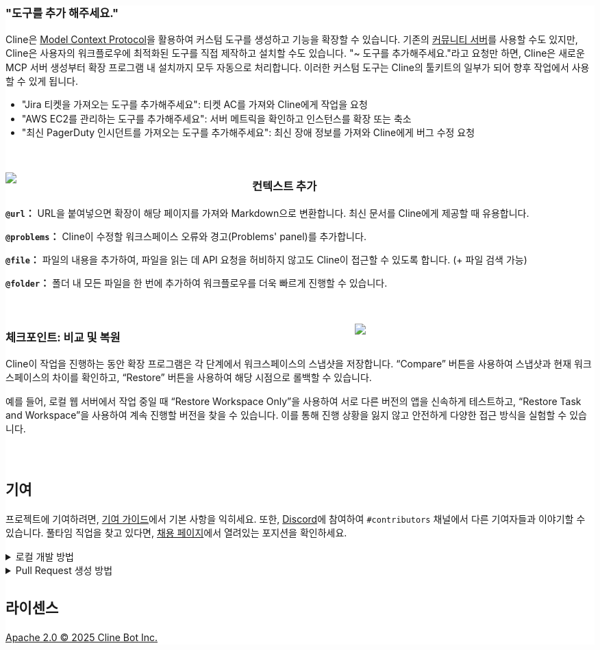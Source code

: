 ### "도구를 추가 해주세요."

Cline은 [Model Context Protocol](https://github.com/modelcontextprotocol)을 활용하여 커스텀 도구를 생성하고 기능을 확장할 수 있습니다. 기존의 [커뮤니티 서버](https://github.com/modelcontextprotocol/servers)를 사용할 수도 있지만, Cline은 사용자의 워크플로우에 최적화된 도구를 직접 제작하고 설치할 수도 있습니다. "~ 도구를 추가해주세요."라고 요청만 하면, Cline은 새로운 MCP 서버 생성부터 확장 프로그램 내 설치까지 모두 자동으로 처리합니다. 이러한 커스텀 도구는 Cline의 툴키트의 일부가 되어 향후 작업에서 사용할 수 있게 됩니다.

- "Jira 티켓을 가져오는 도구를 추가해주세요": 티켓 AC를 가져와 Cline에게 작업을 요청
- "AWS EC2를 관리하는 도구를 추가해주세요": 서버 메트릭을 확인하고 인스턴스를 확장 또는 축소
- "최신 PagerDuty 인시던트를 가져오는 도구를 추가해주세요": 최신 장애 정보를 가져와 Cline에게 버그 수정 요청

<img width="2000" height="0" src="https://github.com/user-attachments/assets/ee14e6f7-20b8-4391-9091-8e8e25561929"><br>

<img align="left" width="360" src="https://github.com/user-attachments/assets/7fdf41e6-281a-4b4b-ac19-020b838b6970">

### 컨텍스트 추가

**`@url`：** URL을 붙여넣으면 확장이 해당 페이지를 가져와 Markdown으로 변환합니다. 최신 문서를 Cline에게 제공할 때 유용합니다.

**`@problems`：** Cline이 수정할 워크스페이스 오류와 경고(Problems' panel)를 추가합니다.

**`@file`：** 파일의 내용을 추가하여, 파일을 읽는 데 API 요청을 허비하지 않고도 Cline이 접근할 수 있도록 합니다. (+ 파일 검색 가능)

**`@folder`：** 폴더 내 모든 파일을 한 번에 추가하여 워크플로우를 더욱 빠르게 진행할 수 있습니다.

<img width="2000" height="0" src="https://github.com/user-attachments/assets/ee14e6f7-20b8-4391-9091-8e8e25561929"><br>

<img align="right" width="350" src="https://github.com/user-attachments/assets/140c8606-d3bf-41b9-9a1f-4dbf0d4c90cb">

### 체크포인트: 비교 및 복원

Cline이 작업을 진행하는 동안 확장 프로그램은 각 단계에서 워크스페이스의 스냅샷을 저장합니다. “Compare” 버튼을 사용하여 스냅샷과 현재 워크스페이스의 차이를 확인하고, “Restore” 버튼을 사용하여 해당 시점으로 롤백할 수 있습니다.

예를 들어, 로컬 웹 서버에서 작업 중일 때 “Restore Workspace Only”을 사용하여 서로 다른 버전의 앱을 신속하게 테스트하고, “Restore Task and Workspace”을 사용하여 계속 진행할 버전을 찾을 수 있습니다. 이를 통해 진행 상황을 잃지 않고 안전하게 다양한 접근 방식을 실험할 수 있습니다.

<img width="2000" height="0" src="https://github.com/user-attachments/assets/ee14e6f7-20b8-4391-9091-8e8e25561929"><br>

## 기여

프로젝트에 기여하려면, [기여 가이드](CONTRIBUTING.md)에서 기본 사항을 익히세요. 또한, [Discord](https://discord.gg/cline)에 참여하여 `#contributors` 채널에서 다른 기여자들과 이야기할 수 있습니다. 풀타임 직업을 찾고 있다면, [채용 페이지](https://cline.bot/join-us)에서 열려있는 포지션을 확인하세요.

<details><summary>로컬 개발 방법</summary></details>

<details><summary>Pull Request 생성 방법</summary></details>

## 라이센스

[Apache 2.0 © 2025 Cline Bot Inc.](/LICENSE)
